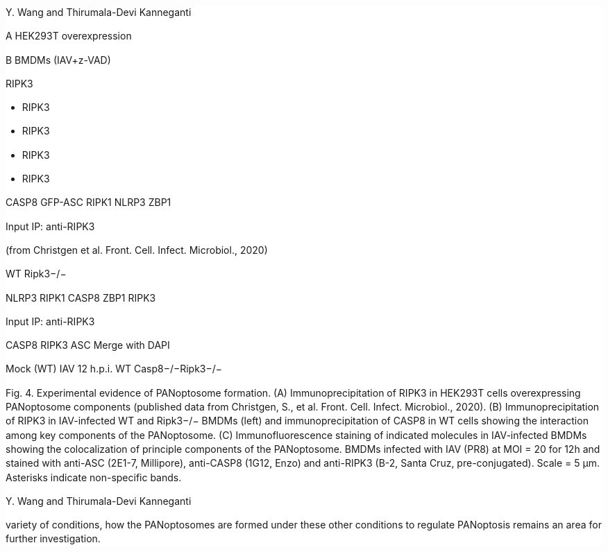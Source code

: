 Y. Wang and Thirumala-Devi Kanneganti

A
HEK293T overexpression

B
BMDMs (IAV+z-VAD)

RIPK3
+ RIPK3
- RIPK3
+ RIPK3
- RIPK3

CASP8
GFP-ASC
RIPK1
NLRP3
ZBP1

Input IP: anti-RIPK3

(from Christgen et al. Front. Cell. Infect. Microbiol., 2020)

WT
Ripk3−/−

NLRP3
RIPK1
CASP8
ZBP1
RIPK3

Input IP: anti-RIPK3

CASP8
RIPK3
ASC
Merge with DAPI

Mock (WT)
IAV 12 h.p.i.
WT
Casp8−/−Ripk3−/−

Fig. 4. Experimental evidence of PANoptosome formation. (A) Immunoprecipitation of RIPK3 in HEK293T cells overexpressing PANoptosome components (published data from Christgen, S., et al. Front. Cell. Infect. Microbiol., 2020). (B) Immunoprecipitation of RIPK3 in IAV-infected WT and Ripk3−/− BMDMs (left) and immunoprecipitation of CASP8 in WT cells showing the interaction among key components of the PANoptosome. (C) Immunofluorescence staining of indicated molecules in IAV-infected BMDMs showing the colocalization of principle components of the PANoptosome. BMDMs infected with IAV (PR8) at MOI = 20 for 12h and stained with anti-ASC (2E1-7, Millipore), anti-CASP8 (1G12, Enzo) and anti-RIPK3 (B-2, Santa Cruz, pre-conjugated). Scale = 5 μm. Asterisks indicate non-specific bands.

Y. Wang and Thirumala-Devi Kanneganti

variety of conditions, how the PANoptosomes are formed under these other conditions to regulate PANoptosis remains an area for further investigation.
